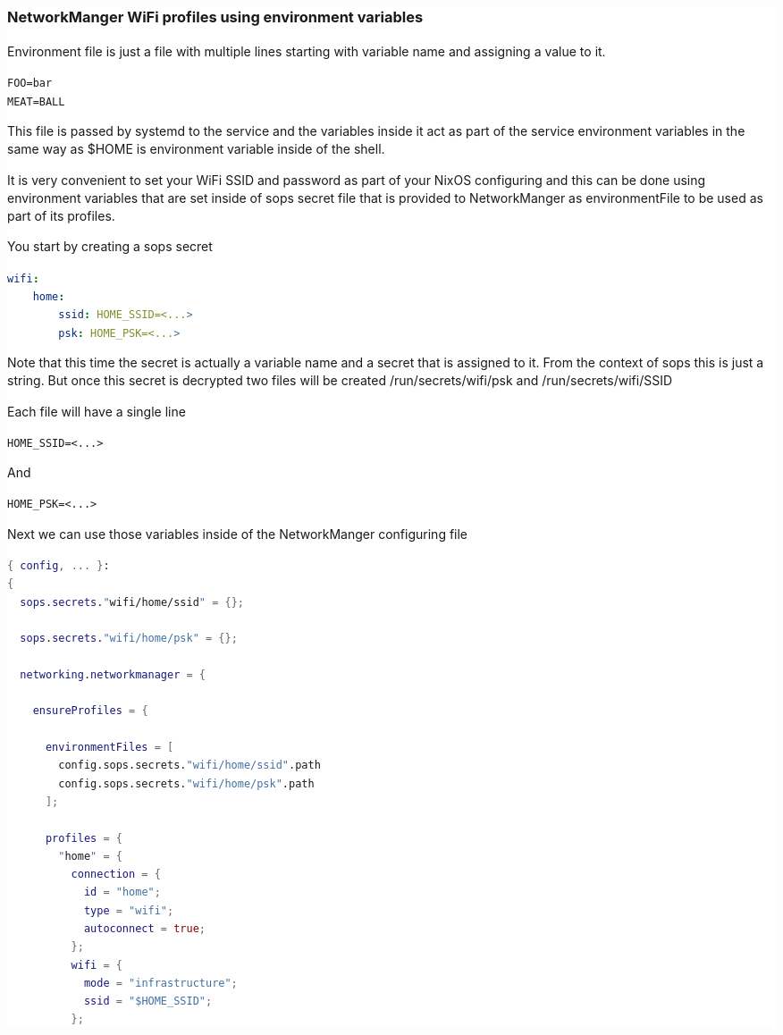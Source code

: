 ### NetworkManger WiFi profiles using environment variables
Environment file is just a file with multiple lines starting with variable name and assigning a value to it.

```
FOO=bar
MEAT=BALL
```

This file is passed by systemd to the service and the variables inside it act as part of the service environment
variables in the same way as $HOME is environment variable inside of the shell.

It is very convenient to set your WiFi SSID and password as part of your NixOS configuring
and this can be done using environment variables that are set inside of sops secret file that
is provided to NetworkManger as environmentFile to be used as part of its profiles.

You start by creating a sops secret

```yaml
wifi:
    home:
        ssid: HOME_SSID=<...>
        psk: HOME_PSK=<...>
```

Note that this time the secret is actually a variable name and a secret that is assigned to it.
From the context of sops this is just a string. But once this secret is decrypted two files will
be created /run/secrets/wifi/psk and /run/secrets/wifi/SSID

Each file will have a single line

```
HOME_SSID=<...>
```
And
```
HOME_PSK=<...>
```

Next we can use those variables inside of the NetworkManger configuring file

```nix
{ config, ... }:
{
  sops.secrets."wifi/home/ssid" = {};

  sops.secrets."wifi/home/psk" = {};

  networking.networkmanager = {

    ensureProfiles = {

      environmentFiles = [
        config.sops.secrets."wifi/home/ssid".path
        config.sops.secrets."wifi/home/psk".path
      ];

      profiles = {
        "home" = {
          connection = {
            id = "home";
            type = "wifi";
            autoconnect = true;
          };
          wifi = {
            mode = "infrastructure";
            ssid = "$HOME_SSID";
          };
```